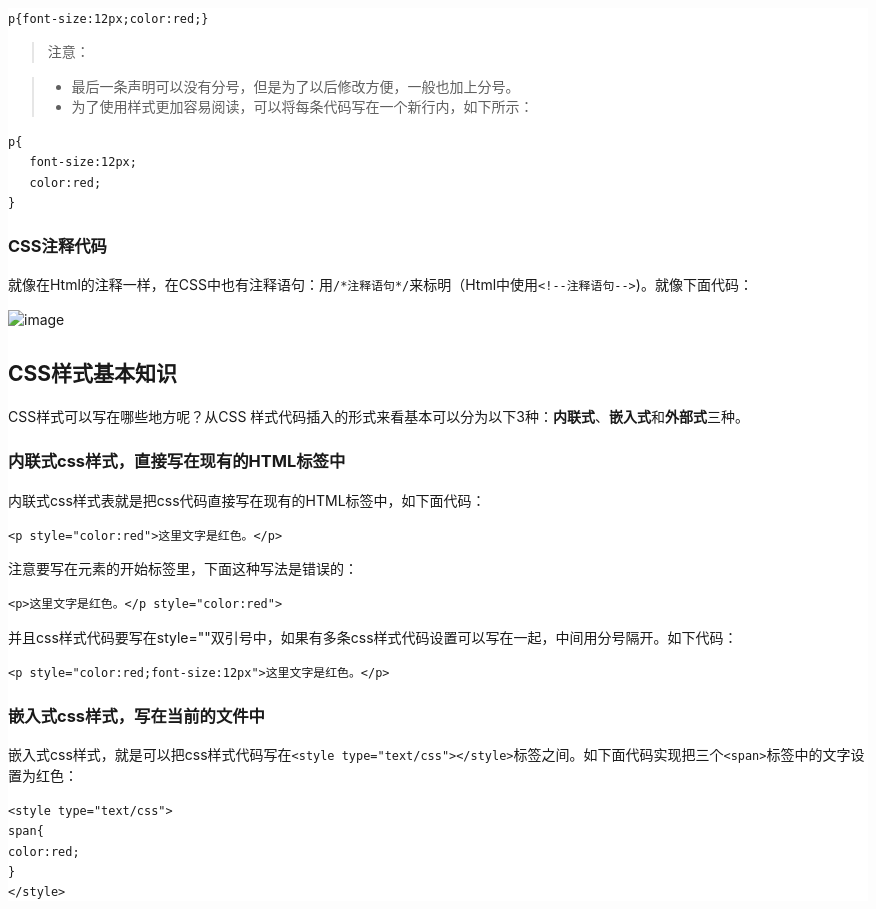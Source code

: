 ```
p{font-size:12px;color:red;}
```

> 注意：

> - 最后一条声明可以没有分号，但是为了以后修改方便，一般也加上分号。
> - 为了使用样式更加容易阅读，可以将每条代码写在一个新行内，如下所示：

```
p{
   font-size:12px;
   color:red;
}
```

### CSS注释代码

就像在Html的注释一样，在CSS中也有注释语句：用`/*注释语句*/`来标明（Html中使用`<!--注释语句-->`)。就像下面代码：

![image](http://chuantu.biz/t5/143/1500554422x3031002306.png)

## CSS样式基本知识

CSS样式可以写在哪些地方呢？从CSS 样式代码插入的形式来看基本可以分为以下3种：**内联式**、**嵌入式**和**外部式**三种。

### 内联式css样式，直接写在现有的HTML标签中

内联式css样式表就是把css代码直接写在现有的HTML标签中，如下面代码：

```
<p style="color:red">这里文字是红色。</p>
```

注意要写在元素的开始标签里，下面这种写法是错误的：

```
<p>这里文字是红色。</p style="color:red">
```

并且css样式代码要写在style=""双引号中，如果有多条css样式代码设置可以写在一起，中间用分号隔开。如下代码：

```
<p style="color:red;font-size:12px">这里文字是红色。</p>
```

### 嵌入式css样式，写在当前的文件中

嵌入式css样式，就是可以把css样式代码写在`<style type="text/css"></style>`标签之间。如下面代码实现把三个`<span>`标签中的文字设置为红色：

```
<style type="text/css">
span{
color:red;
}
</style>
```
